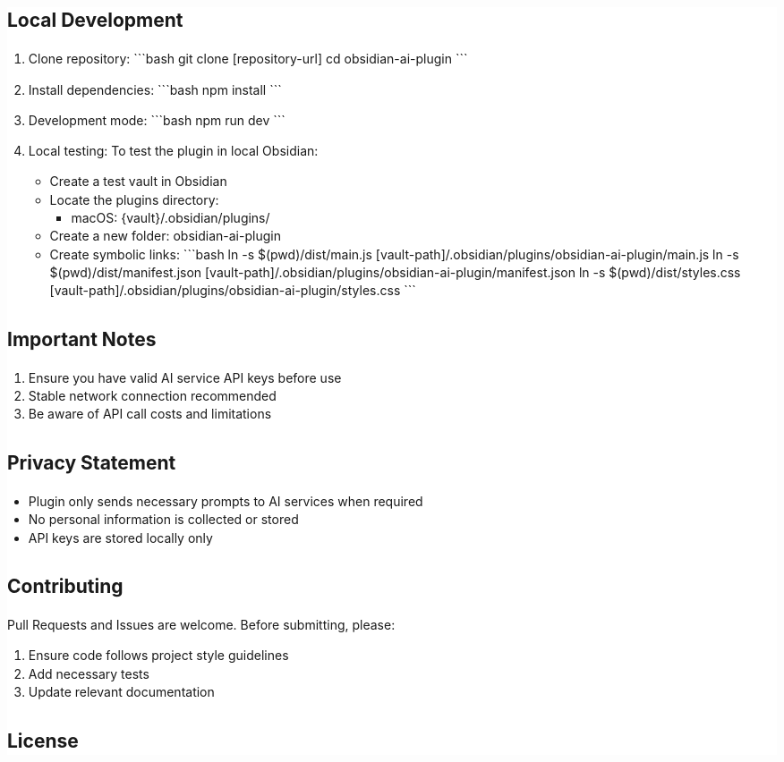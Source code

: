 ## Local Development

1. Clone repository:
\`\`\`bash
git clone [repository-url]
cd obsidian-ai-plugin
\`\`\`

2. Install dependencies:
\`\`\`bash
npm install
\`\`\`

3. Development mode:
\`\`\`bash
npm run dev
\`\`\`

4. Local testing:
To test the plugin in local Obsidian:
   - Create a test vault in Obsidian
   - Locate the plugins directory:
     - macOS: {vault}/.obsidian/plugins/
   - Create a new folder: obsidian-ai-plugin
   - Create symbolic links:
\`\`\`bash
ln -s $(pwd)/dist/main.js [vault-path]/.obsidian/plugins/obsidian-ai-plugin/main.js
ln -s $(pwd)/dist/manifest.json [vault-path]/.obsidian/plugins/obsidian-ai-plugin/manifest.json
ln -s $(pwd)/dist/styles.css [vault-path]/.obsidian/plugins/obsidian-ai-plugin/styles.css
\`\`\`

## Important Notes

1. Ensure you have valid AI service API keys before use
2. Stable network connection recommended
3. Be aware of API call costs and limitations

## Privacy Statement

- Plugin only sends necessary prompts to AI services when required
- No personal information is collected or stored
- API keys are stored locally only

## Contributing

Pull Requests and Issues are welcome. Before submitting, please:

1. Ensure code follows project style guidelines
2. Add necessary tests
3. Update relevant documentation

## License
